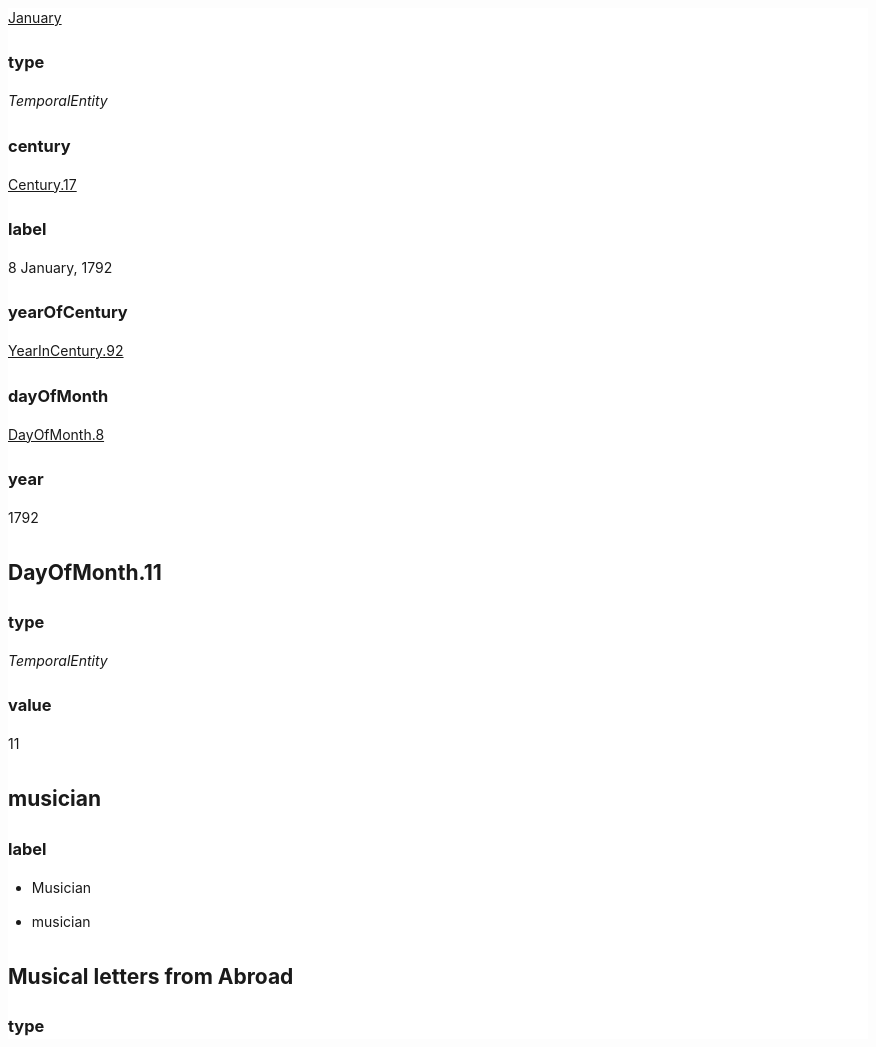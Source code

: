 [January](#January)

### type


*TemporalEntity*

### century


[Century.17](#Century.17)

### label


8 January, 1792

### yearOfCentury


[YearInCentury.92](#YearInCentury.92)

### dayOfMonth


[DayOfMonth.8](#DayOfMonth.8)

### year


1792

## DayOfMonth.11

### type


*TemporalEntity*

### value


11

## musician

### label

 - Musician

 - musician

## Musical letters from Abroad

### type

